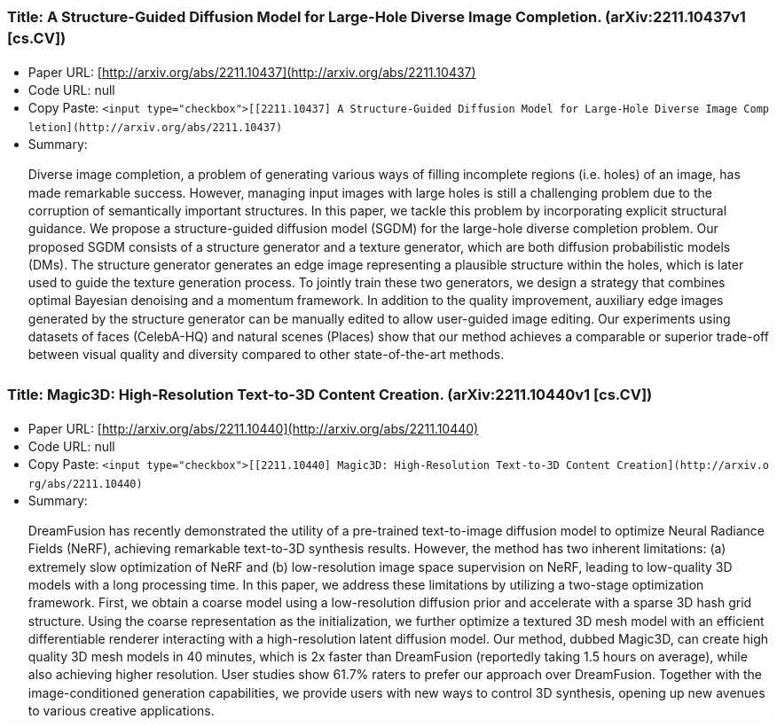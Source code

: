 ### Title: A Structure-Guided Diffusion Model for Large-Hole Diverse Image Completion. (arXiv:2211.10437v1 [cs.CV])
* Paper URL: [http://arxiv.org/abs/2211.10437](http://arxiv.org/abs/2211.10437)
* Code URL: null
* Copy Paste: `<input type="checkbox">[[2211.10437] A Structure-Guided Diffusion Model for Large-Hole Diverse Image Completion](http://arxiv.org/abs/2211.10437)`
* Summary: <p>Diverse image completion, a problem of generating various ways of filling
incomplete regions (i.e. holes) of an image, has made remarkable success.
However, managing input images with large holes is still a challenging problem
due to the corruption of semantically important structures. In this paper, we
tackle this problem by incorporating explicit structural guidance. We propose a
structure-guided diffusion model (SGDM) for the large-hole diverse completion
problem. Our proposed SGDM consists of a structure generator and a texture
generator, which are both diffusion probabilistic models (DMs). The structure
generator generates an edge image representing a plausible structure within the
holes, which is later used to guide the texture generation process. To jointly
train these two generators, we design a strategy that combines optimal Bayesian
denoising and a momentum framework. In addition to the quality improvement,
auxiliary edge images generated by the structure generator can be manually
edited to allow user-guided image editing. Our experiments using datasets of
faces (CelebA-HQ) and natural scenes (Places) show that our method achieves a
comparable or superior trade-off between visual quality and diversity compared
to other state-of-the-art methods.
</p>

### Title: Magic3D: High-Resolution Text-to-3D Content Creation. (arXiv:2211.10440v1 [cs.CV])
* Paper URL: [http://arxiv.org/abs/2211.10440](http://arxiv.org/abs/2211.10440)
* Code URL: null
* Copy Paste: `<input type="checkbox">[[2211.10440] Magic3D: High-Resolution Text-to-3D Content Creation](http://arxiv.org/abs/2211.10440)`
* Summary: <p>DreamFusion has recently demonstrated the utility of a pre-trained
text-to-image diffusion model to optimize Neural Radiance Fields (NeRF),
achieving remarkable text-to-3D synthesis results. However, the method has two
inherent limitations: (a) extremely slow optimization of NeRF and (b)
low-resolution image space supervision on NeRF, leading to low-quality 3D
models with a long processing time. In this paper, we address these limitations
by utilizing a two-stage optimization framework. First, we obtain a coarse
model using a low-resolution diffusion prior and accelerate with a sparse 3D
hash grid structure. Using the coarse representation as the initialization, we
further optimize a textured 3D mesh model with an efficient differentiable
renderer interacting with a high-resolution latent diffusion model. Our method,
dubbed Magic3D, can create high quality 3D mesh models in 40 minutes, which is
2x faster than DreamFusion (reportedly taking 1.5 hours on average), while also
achieving higher resolution. User studies show 61.7% raters to prefer our
approach over DreamFusion. Together with the image-conditioned generation
capabilities, we provide users with new ways to control 3D synthesis, opening
up new avenues to various creative applications.
</p>


